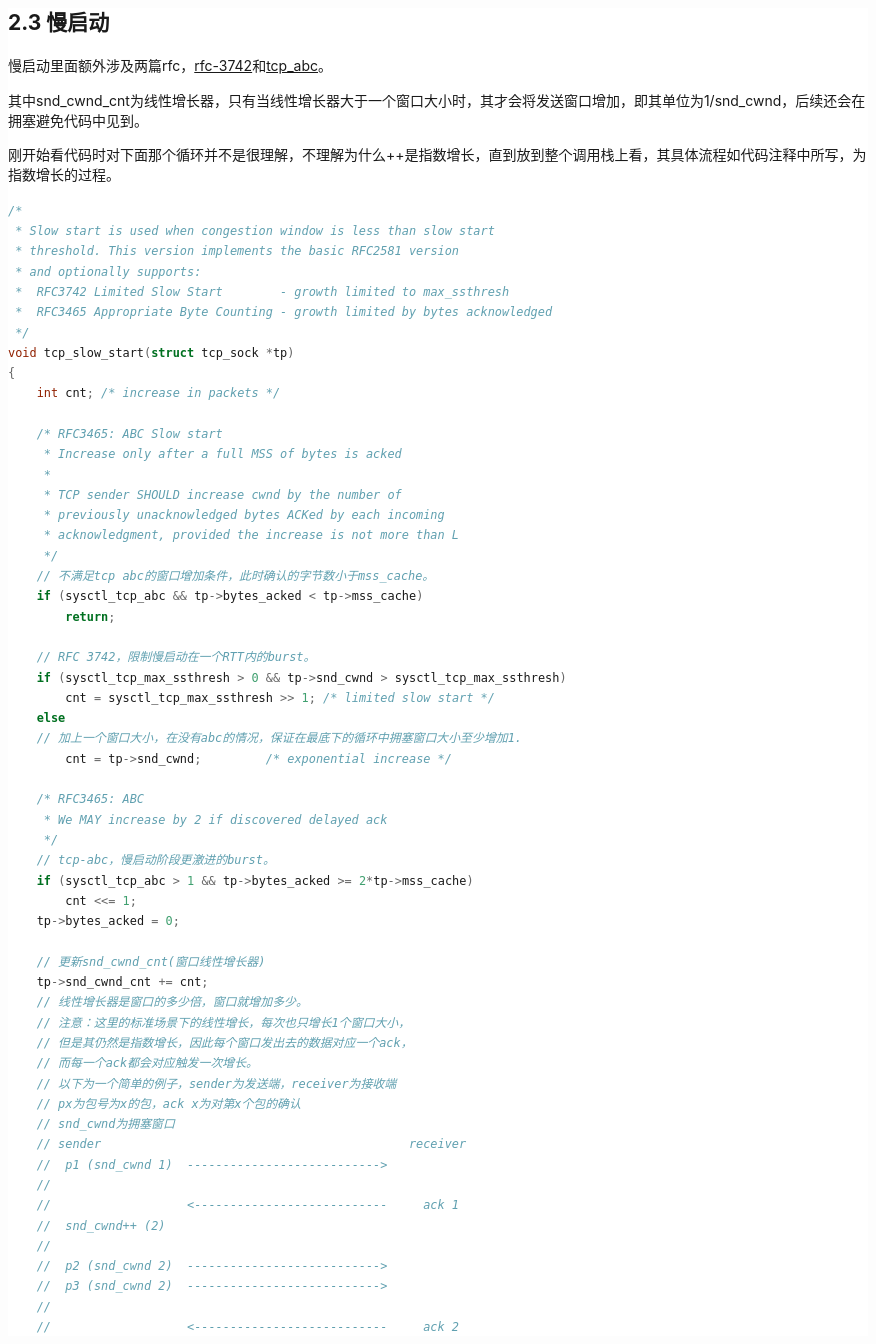## 2.3 慢启动
慢启动里面额外涉及两篇rfc，[rfc-3742][4]和[tcp_abc][3]。

其中snd\_cwnd\_cnt为线性增长器，只有当线性增长器大于一个窗口大小时，其才会将发送窗口增加，即其单位为1/snd\_cwnd，后续还会在拥塞避免代码中见到。

刚开始看代码时对下面那个循环并不是很理解，不理解为什么++是指数增长，直到放到整个调用栈上看，其具体流程如代码注释中所写，为指数增长的过程。

```cpp
/*
 * Slow start is used when congestion window is less than slow start
 * threshold. This version implements the basic RFC2581 version
 * and optionally supports:
 * 	RFC3742 Limited Slow Start  	  - growth limited to max_ssthresh
 *	RFC3465 Appropriate Byte Counting - growth limited by bytes acknowledged
 */
void tcp_slow_start(struct tcp_sock *tp)
{
	int cnt; /* increase in packets */

	/* RFC3465: ABC Slow start
	 * Increase only after a full MSS of bytes is acked
	 *
	 * TCP sender SHOULD increase cwnd by the number of
	 * previously unacknowledged bytes ACKed by each incoming
	 * acknowledgment, provided the increase is not more than L
	 */
    // 不满足tcp abc的窗口增加条件，此时确认的字节数小于mss_cache。
	if (sysctl_tcp_abc && tp->bytes_acked < tp->mss_cache)
		return;

    // RFC 3742，限制慢启动在一个RTT内的burst。
	if (sysctl_tcp_max_ssthresh > 0 && tp->snd_cwnd > sysctl_tcp_max_ssthresh)
		cnt = sysctl_tcp_max_ssthresh >> 1;	/* limited slow start */
	else
	// 加上一个窗口大小，在没有abc的情况，保证在最底下的循环中拥塞窗口大小至少增加1.
		cnt = tp->snd_cwnd;			/* exponential increase */

	/* RFC3465: ABC
	 * We MAY increase by 2 if discovered delayed ack
	 */
	// tcp-abc，慢启动阶段更激进的burst。
	if (sysctl_tcp_abc > 1 && tp->bytes_acked >= 2*tp->mss_cache)
		cnt <<= 1;
	tp->bytes_acked = 0;

    // 更新snd_cwnd_cnt(窗口线性增长器)
    tp->snd_cwnd_cnt += cnt;
    // 线性增长器是窗口的多少倍，窗口就增加多少。
    // 注意：这里的标准场景下的线性增长，每次也只增长1个窗口大小，
    // 但是其仍然是指数增长，因此每个窗口发出去的数据对应一个ack，
    // 而每一个ack都会对应触发一次增长。
    // 以下为一个简单的例子，sender为发送端，receiver为接收端
    // px为包号为x的包，ack x为对第x个包的确认
    // snd_cwnd为拥塞窗口
    // sender                                           receiver
    //  p1 (snd_cwnd 1)  --------------------------->
    //    
    //                   <---------------------------     ack 1
    //  snd_cwnd++ (2)
    //
    //  p2 (snd_cwnd 2)  --------------------------->
    //  p3 (snd_cwnd 2)  ---------------------------> 
    //
    //                   <---------------------------     ack 2
```

[1]: https://tools.ietf.org/html/rfc5681
[2]: http://blog.csdn.net/dog250/article/details/51348568
[3]: https://tools.ietf.org/html/rfc3465
[4]: https://tools.ietf.org/html/rfc3742